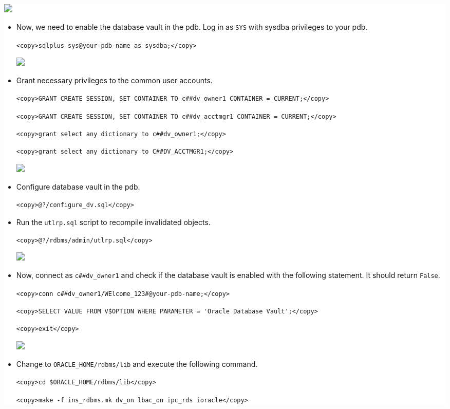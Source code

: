   ![](./images/Infra/db_vault/cdb-dv-true.png " ")


- Now, we need to enable the database vault in the pdb. Log in as `SYS` with sysdba privileges to your pdb.
  ```
  <copy>sqlplus sys@your-pdb-name as sysdba;</copy>
  ```

  ![](./images/Infra/db_vault/sys-pdb.png " ")

- Grant necessary privileges to the common user accounts.
  ```
  <copy>GRANT CREATE SESSION, SET CONTAINER TO c##dv_owner1 CONTAINER = CURRENT;</copy>
  ```
  ```
  <copy>GRANT CREATE SESSION, SET CONTAINER TO c##dv_acctmgr1 CONTAINER = CURRENT;</copy>
  ```
  ```
  <copy>grant select any dictionary to c##dv_owner1;</copy>
  ```
  ```
  <copy>grant select any dictionary to C##DV_ACCTMGR1;</copy>
  ```

  ![](./images/Infra/db_vault/grant-pdb.png " ")

- Configure database vault in the pdb.

  ```
  <copy>@?/configure_dv.sql</copy>
  ```

- Run the `utlrp.sql` script to recompile invalidated objects.
  ```
  <copy>@?/rdbms/admin/utlrp.sql</copy>
  ```
  ![](./images/Infra/db_vault/configuredv-pdb.png " ")

- Now, connect as `c##dv_owner1` and check if the database vault is enabled with the following statement. It should return `False`.
  ```
  <copy>conn c##dv_owner1/WElcome_123#@your-pdb-name;</copy>
  ```
  ```
  <copy>SELECT VALUE FROM V$OPTION WHERE PARAMETER = 'Oracle Database Vault';</copy>
  ```
  ```
  <copy>exit</copy>
  ```

  ![](./images/Infra/db_vault/pdb-dv-false.png " ")

- Change to `ORACLE_HOME/rdbms/lib` and execute the following command.
  ```
  <copy>cd $ORACLE_HOME/rdbms/lib</copy>
  ```
  ```
  <copy>make -f ins_rdbms.mk dv_on lbac_on ipc_rds ioracle</copy>
  ```
